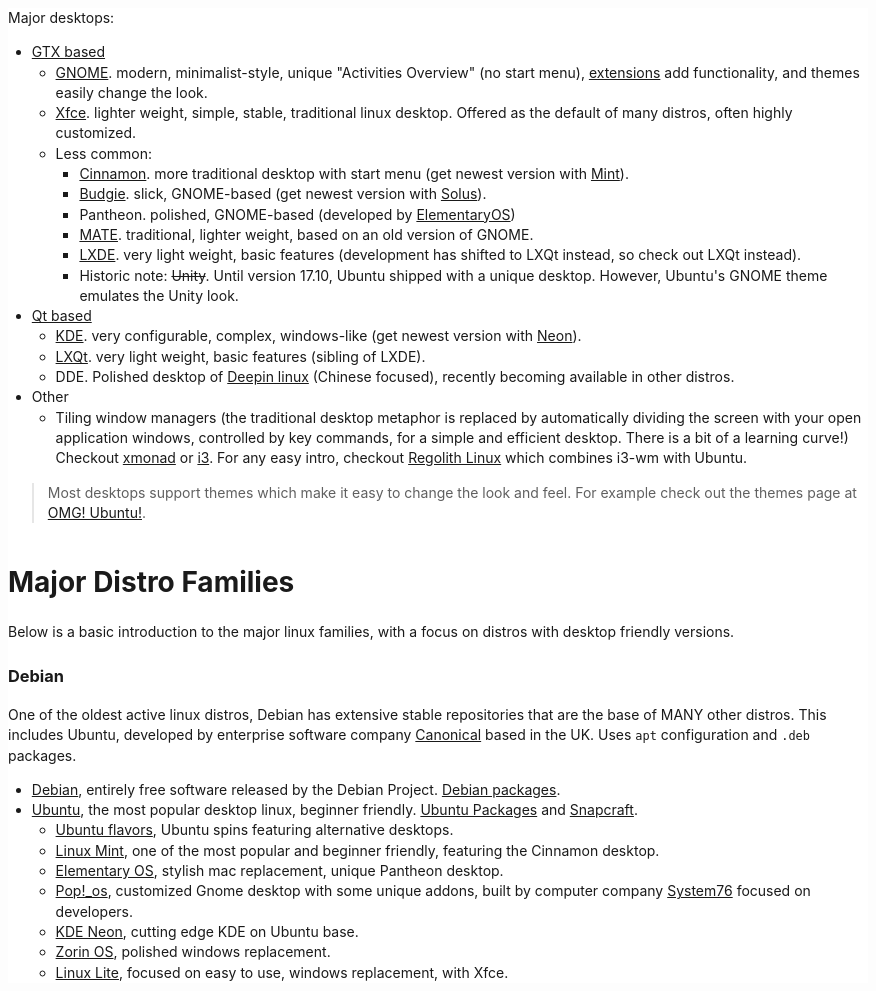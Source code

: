 Major desktops:

- [GTX based](https://en.wikipedia.org/wiki/GTK)
    - [GNOME](https://www.gnome.org/). modern, minimalist-style, unique "Activities Overview" (no start menu), [extensions](https://extensions.gnome.org/) add functionality, and themes easily change the look.
    - [Xfce](https://www.xfce.org/). lighter weight, simple, stable, traditional linux desktop. Offered as the default of many distros, often highly customized.
    - Less common:
        - [Cinnamon](http://developer.linuxmint.com/projects.html). more traditional desktop with start menu (get newest version with [Mint](https://www.linuxmint.com/)).
        - [Budgie](https://budgie-desktop.org/). slick, GNOME-based (get newest version with [Solus](https://getsol.us/home/)).
        - Pantheon. polished, GNOME-based (developed by [ElementaryOS](https://elementary.io/))
        - [MATE](https://mate-desktop.org/). traditional, lighter weight, based on an old version of GNOME.
        - [LXDE](http://lxde.org/). very light weight, basic features (development has shifted to LXQt instead, so check out LXQt instead). 
        - Historic note: ~~Unity~~. Until version 17.10, Ubuntu shipped with a unique desktop. However, Ubuntu's GNOME theme emulates the Unity look.
- [Qt based](https://en.wikipedia.org/wiki/Qt_(software))
    - [KDE](https://www.kde.org/). very configurable, complex, windows-like (get newest version with [Neon](https://neon.kde.org/)).
    - [LXQt](http://lxqt.org/). very light weight, basic features (sibling of LXDE).
    - DDE. Polished desktop of [Deepin linux](https://www.deepin.org/en/) (Chinese focused), recently becoming available in other distros.
- Other
    - Tiling window managers (the traditional desktop metaphor is replaced by automatically dividing the screen with your open application windows, controlled by key commands, for a simple and efficient desktop. There is a bit of a learning curve!) Checkout [xmonad](http://xmonad.org/) or [i3](https://i3wm.org/). For any easy intro, checkout [Regolith Linux](https://regolith-linux.org/) which combines i3-wm with Ubuntu.

> Most desktops support themes which make it easy to change the look and feel. 
> For example check out the themes page at [OMG! Ubuntu!](http://www.omgubuntu.co.uk/category/themes-2).

# Major Distro Families

Below is a basic introduction to the major linux families, with a focus on distros with desktop friendly versions.

### Debian

One of the oldest active linux distros, Debian has extensive stable repositories that are the base of MANY other distros. 
This includes Ubuntu, developed by enterprise software company [Canonical](https://www.canonical.com/) based in the UK.
Uses `apt` configuration and `.deb` packages.

- [Debian](https://www.debian.org/), entirely free software released by the Debian Project. [Debian packages](https://www.debian.org/distrib/packages).
- [Ubuntu](https://www.ubuntu.com/), the most popular desktop linux, beginner friendly. [Ubuntu Packages](https://packages.ubuntu.com/) and [Snapcraft](https://snapcraft.io/).
    - [Ubuntu flavors](https://ubuntu.com/download/flavours), Ubuntu spins featuring alternative desktops.
    - [Linux Mint](https://www.linuxmint.com/), one of the most popular and beginner friendly, featuring the Cinnamon desktop.
    - [Elementary OS](https://elementary.io/), stylish mac replacement, unique Pantheon desktop.
    - [Pop!_os](https://system76.com/pop), customized Gnome desktop with some unique addons, built by computer company [System76](https://system76.com) focused on developers.
    - [KDE Neon](https://neon.kde.org/), cutting edge KDE on Ubuntu base.
    - [Zorin OS](https://zorinos.com/), polished windows replacement.
    - [Linux Lite](https://www.linuxliteos.com/), focused on easy to use, windows replacement, with Xfce.